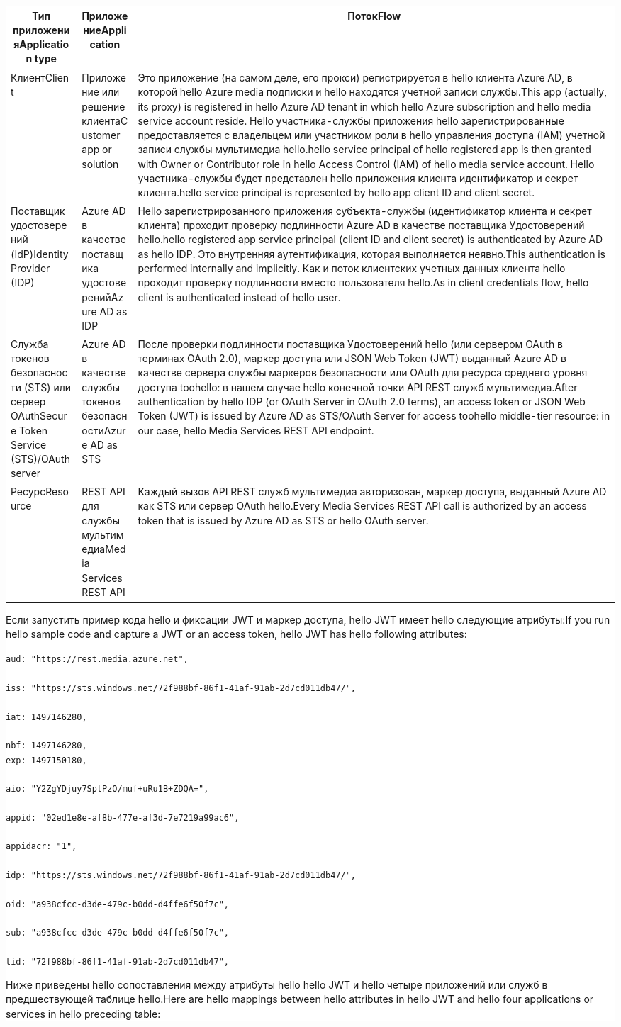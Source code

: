 |<span data-ttu-id="f36d0-138">Тип приложения</span><span class="sxs-lookup"><span data-stu-id="f36d0-138">Application type</span></span> |<span data-ttu-id="f36d0-139">Приложение</span><span class="sxs-lookup"><span data-stu-id="f36d0-139">Application</span></span> |<span data-ttu-id="f36d0-140">Поток</span><span class="sxs-lookup"><span data-stu-id="f36d0-140">Flow</span></span>|
|---|---|---|
|<span data-ttu-id="f36d0-141">Клиент</span><span class="sxs-lookup"><span data-stu-id="f36d0-141">Client</span></span> | <span data-ttu-id="f36d0-142">Приложение или решение клиента</span><span class="sxs-lookup"><span data-stu-id="f36d0-142">Customer app or solution</span></span> | <span data-ttu-id="f36d0-143">Это приложение (на самом деле, его прокси) регистрируется в hello клиента Azure AD, в которой hello Azure media подписки и hello находятся учетной записи службы.</span><span class="sxs-lookup"><span data-stu-id="f36d0-143">This app (actually, its proxy) is registered in hello Azure AD tenant in which hello Azure subscription and hello media service account reside.</span></span> <span data-ttu-id="f36d0-144">Hello участника-службы приложения hello зарегистрированные предоставляется с владельцем или участником роли в hello управления доступа (IAM) учетной записи службы мультимедиа hello.</span><span class="sxs-lookup"><span data-stu-id="f36d0-144">hello service principal of hello registered app is then granted with Owner or Contributor role in hello Access Control (IAM) of hello media service account.</span></span> <span data-ttu-id="f36d0-145">Hello участника-службы будет представлен hello приложения клиента идентификатор и секрет клиента.</span><span class="sxs-lookup"><span data-stu-id="f36d0-145">hello service principal is represented by hello app client ID and client secret.</span></span> |
|<span data-ttu-id="f36d0-146">Поставщик удостоверений (IdP)</span><span class="sxs-lookup"><span data-stu-id="f36d0-146">Identity Provider (IDP)</span></span> | <span data-ttu-id="f36d0-147">Azure AD в качестве поставщика удостоверений</span><span class="sxs-lookup"><span data-stu-id="f36d0-147">Azure AD as IDP</span></span> | <span data-ttu-id="f36d0-148">Hello зарегистрированного приложения субъекта-службы (идентификатор клиента и секрет клиента) проходит проверку подлинности Azure AD в качестве поставщика Удостоверений hello.</span><span class="sxs-lookup"><span data-stu-id="f36d0-148">hello registered app service principal (client ID and client secret) is authenticated by Azure AD as hello IDP.</span></span> <span data-ttu-id="f36d0-149">Это внутренняя аутентификация, которая выполняется неявно.</span><span class="sxs-lookup"><span data-stu-id="f36d0-149">This authentication is performed internally and implicitly.</span></span> <span data-ttu-id="f36d0-150">Как и поток клиентских учетных данных клиента hello проходит проверку подлинности вместо пользователя hello.</span><span class="sxs-lookup"><span data-stu-id="f36d0-150">As in client credentials flow, hello client is authenticated instead of hello user.</span></span> |
|<span data-ttu-id="f36d0-151">Служба токенов безопасности (STS) или сервер OAuth</span><span class="sxs-lookup"><span data-stu-id="f36d0-151">Secure Token Service (STS)/OAuth server</span></span> | <span data-ttu-id="f36d0-152">Azure AD в качестве службы токенов безопасности</span><span class="sxs-lookup"><span data-stu-id="f36d0-152">Azure AD as STS</span></span> | <span data-ttu-id="f36d0-153">После проверки подлинности поставщика Удостоверений hello (или сервером OAuth в терминах OAuth 2.0), маркер доступа или JSON Web Token (JWT) выданный Azure AD в качестве сервера службы маркеров безопасности или OAuth для ресурса среднего уровня доступа toohello: в нашем случае hello конечной точки API REST служб мультимедиа.</span><span class="sxs-lookup"><span data-stu-id="f36d0-153">After authentication by hello IDP (or OAuth Server in OAuth 2.0 terms), an access token or JSON Web Token (JWT) is issued by Azure AD as STS/OAuth Server for access toohello middle-tier resource: in our case, hello Media Services REST API endpoint.</span></span> |
|<span data-ttu-id="f36d0-154">Ресурс</span><span class="sxs-lookup"><span data-stu-id="f36d0-154">Resource</span></span> | <span data-ttu-id="f36d0-155">REST API для службы мультимедиа</span><span class="sxs-lookup"><span data-stu-id="f36d0-155">Media Services REST API</span></span> | <span data-ttu-id="f36d0-156">Каждый вызов API REST служб мультимедиа авторизован, маркер доступа, выданный Azure AD как STS или сервер OAuth hello.</span><span class="sxs-lookup"><span data-stu-id="f36d0-156">Every Media Services REST API call is authorized by an access token that is issued by Azure AD as STS or hello OAuth server.</span></span> |

<span data-ttu-id="f36d0-157">Если запустить пример кода hello и фиксации JWT и маркер доступа, hello JWT имеет hello следующие атрибуты:</span><span class="sxs-lookup"><span data-stu-id="f36d0-157">If you run hello sample code and capture a JWT or an access token, hello JWT has hello following attributes:</span></span>

    aud: "https://rest.media.azure.net",

    iss: "https://sts.windows.net/72f988bf-86f1-41af-91ab-2d7cd011db47/",

    iat: 1497146280,

    nbf: 1497146280,
    exp: 1497150180,

    aio: "Y2ZgYDjuy7SptPzO/muf+uRu1B+ZDQA=",

    appid: "02ed1e8e-af8b-477e-af3d-7e7219a99ac6",

    appidacr: "1",

    idp: "https://sts.windows.net/72f988bf-86f1-41af-91ab-2d7cd011db47/",

    oid: "a938cfcc-d3de-479c-b0dd-d4ffe6f50f7c",

    sub: "a938cfcc-d3de-479c-b0dd-d4ffe6f50f7c",

    tid: "72f988bf-86f1-41af-91ab-2d7cd011db47",

<span data-ttu-id="f36d0-158">Ниже приведены hello сопоставления между атрибуты hello hello JWT и hello четыре приложений или служб в предшествующей таблице hello.</span><span class="sxs-lookup"><span data-stu-id="f36d0-158">Here are hello mappings between hello attributes in hello JWT and hello four applications or services in hello preceding table:</span></span>
